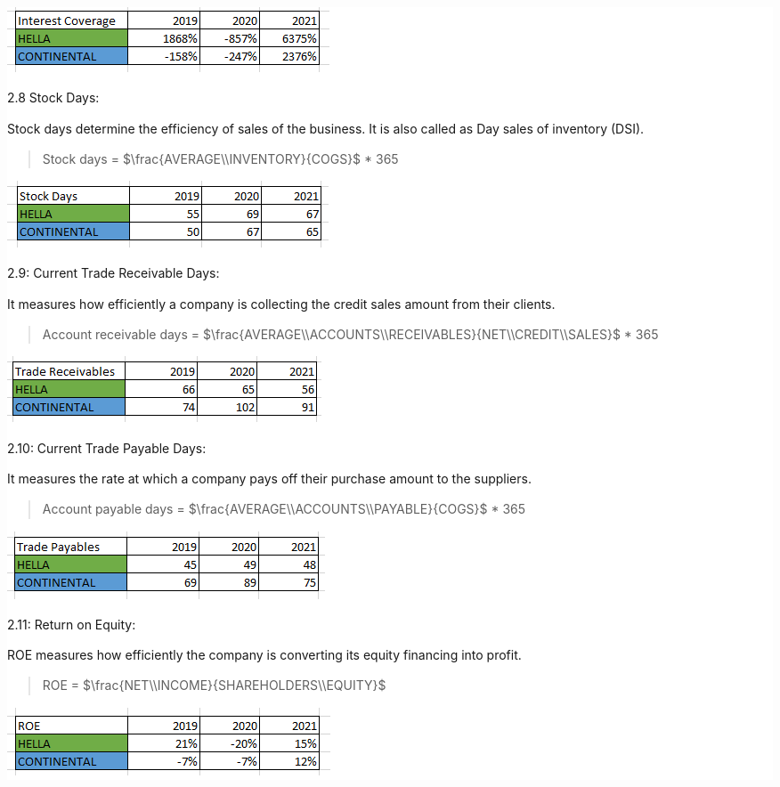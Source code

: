 <img src="media/image7.PNG" style="width:3.77136in;height:0.76052in" />

2.8 Stock Days:

Stock days determine the efficiency of sales of the business. It is also
called as Day sales of inventory (DSI).

> Stock days = $\frac{AVERAGE\\INVENTORY}{COGS}$ \* 365

<img src="media/image8.PNG" style="width:3.76094in;height:0.78136in" />

2.9: Current Trade Receivable Days:

It measures how efficiently a company is collecting the credit sales
amount from their clients.

> Account receivable days =
> $\frac{AVERAGE\\ACCOUNTS\\RECEIVABLES}{NET\\CREDIT\\SALES}$ \* 365

<img src="media/image9.PNG" style="width:3.6776in;height:0.77094in" />

2.10: Current Trade Payable Days:

It measures the rate at which a company pays off their purchase amount
to the suppliers.

> Account payable days = $\frac{AVERAGE\\ACCOUNTS\\PAYABLE}{COGS}$ \*
> 365

<img src="media/image10.PNG" style="width:3.71927in;height:0.79178in" />

2.11: Return on Equity:

ROE measures how efficiently the company is converting its equity
financing into profit.

> ROE = $\frac{NET\\INCOME}{SHAREHOLDERS\\EQUITY}$

<img src="media/image11.PNG" style="width:3.78178in;height:0.79178in" />

